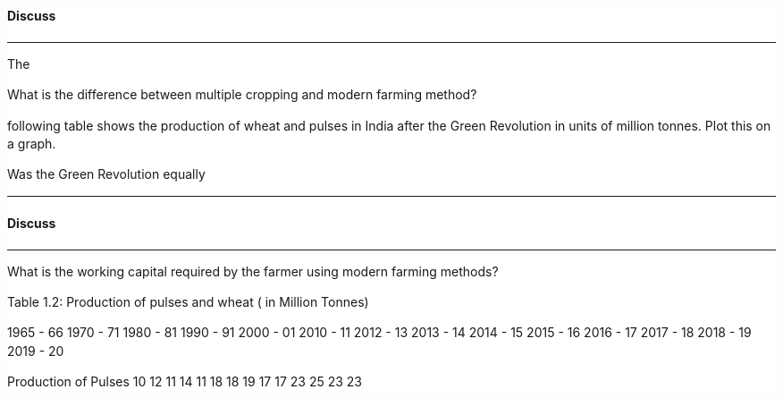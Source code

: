 #### Discuss

---

The

What is the difference between multiple
cropping and modern farming method?

following table shows the
production of wheat and pulses in India
after the Green Revolution in units of
million tonnes. Plot this on a graph.

Was the Green Revolution equally

---
#### Discuss

---

What is the working capital required
by the farmer using modern farming
methods?

Table 1.2: Production of pulses and wheat
( in Million Tonnes)

1965 - 66
1970 - 71
1980 - 81
1990 - 91
2000 - 01
2010 - 11
2012 - 13
2013 - 14
2014 - 15
2015 - 16
2016 - 17
2017 - 18
2018 - 19
2019 - 20

Production
of Pulses
10
12
11
14
11
18
18
19
17
17
23
25
23
23
